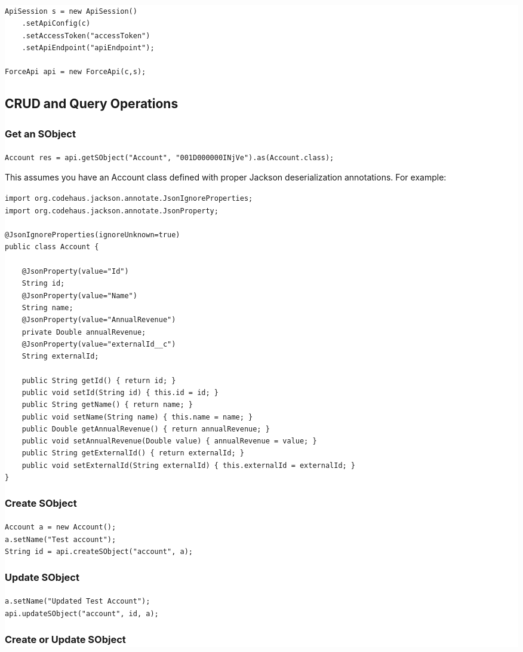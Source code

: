     ApiSession s = new ApiSession()
	    .setApiConfig(c)
	    .setAccessToken("accessToken")
	    .setApiEndpoint("apiEndpoint");

    ForceApi api = new ForceApi(c,s);

## CRUD and Query Operations

### Get an SObject

    Account res = api.getSObject("Account", "001D000000INjVe").as(Account.class);

This assumes you have an Account class defined with proper Jackson deserialization annotations. For example:

    import org.codehaus.jackson.annotate.JsonIgnoreProperties;
    import org.codehaus.jackson.annotate.JsonProperty;

    @JsonIgnoreProperties(ignoreUnknown=true)
    public class Account {

    	@JsonProperty(value="Id")
    	String id;
    	@JsonProperty(value="Name")
    	String name;
    	@JsonProperty(value="AnnualRevenue")
    	private Double annualRevenue;
    	@JsonProperty(value="externalId__c")
    	String externalId;

    	public String getId() { return id; }
    	public void setId(String id) { this.id = id; }
    	public String getName() { return name; }
    	public void setName(String name) { this.name = name; }
    	public Double getAnnualRevenue() { return annualRevenue; }
    	public void setAnnualRevenue(Double value) { annualRevenue = value; }
    	public String getExternalId() { return externalId; }
    	public void setExternalId(String externalId) { this.externalId = externalId; }
    }

### Create SObject

    Account a = new Account();
    a.setName("Test account");
    String id = api.createSObject("account", a);

### Update SObject

    a.setName("Updated Test Account");
    api.updateSObject("account", id, a);

### Create or Update SObject
